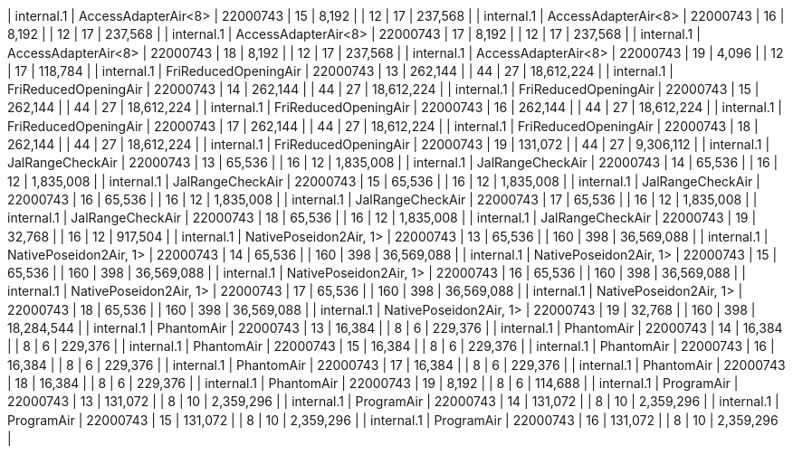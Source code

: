| internal.1 | AccessAdapterAir<8> | 22000743 | 15 | 8,192 |  | 12 | 17 | 237,568 | 
| internal.1 | AccessAdapterAir<8> | 22000743 | 16 | 8,192 |  | 12 | 17 | 237,568 | 
| internal.1 | AccessAdapterAir<8> | 22000743 | 17 | 8,192 |  | 12 | 17 | 237,568 | 
| internal.1 | AccessAdapterAir<8> | 22000743 | 18 | 8,192 |  | 12 | 17 | 237,568 | 
| internal.1 | AccessAdapterAir<8> | 22000743 | 19 | 4,096 |  | 12 | 17 | 118,784 | 
| internal.1 | FriReducedOpeningAir | 22000743 | 13 | 262,144 |  | 44 | 27 | 18,612,224 | 
| internal.1 | FriReducedOpeningAir | 22000743 | 14 | 262,144 |  | 44 | 27 | 18,612,224 | 
| internal.1 | FriReducedOpeningAir | 22000743 | 15 | 262,144 |  | 44 | 27 | 18,612,224 | 
| internal.1 | FriReducedOpeningAir | 22000743 | 16 | 262,144 |  | 44 | 27 | 18,612,224 | 
| internal.1 | FriReducedOpeningAir | 22000743 | 17 | 262,144 |  | 44 | 27 | 18,612,224 | 
| internal.1 | FriReducedOpeningAir | 22000743 | 18 | 262,144 |  | 44 | 27 | 18,612,224 | 
| internal.1 | FriReducedOpeningAir | 22000743 | 19 | 131,072 |  | 44 | 27 | 9,306,112 | 
| internal.1 | JalRangeCheckAir | 22000743 | 13 | 65,536 |  | 16 | 12 | 1,835,008 | 
| internal.1 | JalRangeCheckAir | 22000743 | 14 | 65,536 |  | 16 | 12 | 1,835,008 | 
| internal.1 | JalRangeCheckAir | 22000743 | 15 | 65,536 |  | 16 | 12 | 1,835,008 | 
| internal.1 | JalRangeCheckAir | 22000743 | 16 | 65,536 |  | 16 | 12 | 1,835,008 | 
| internal.1 | JalRangeCheckAir | 22000743 | 17 | 65,536 |  | 16 | 12 | 1,835,008 | 
| internal.1 | JalRangeCheckAir | 22000743 | 18 | 65,536 |  | 16 | 12 | 1,835,008 | 
| internal.1 | JalRangeCheckAir | 22000743 | 19 | 32,768 |  | 16 | 12 | 917,504 | 
| internal.1 | NativePoseidon2Air<BabyBearParameters>, 1> | 22000743 | 13 | 65,536 |  | 160 | 398 | 36,569,088 | 
| internal.1 | NativePoseidon2Air<BabyBearParameters>, 1> | 22000743 | 14 | 65,536 |  | 160 | 398 | 36,569,088 | 
| internal.1 | NativePoseidon2Air<BabyBearParameters>, 1> | 22000743 | 15 | 65,536 |  | 160 | 398 | 36,569,088 | 
| internal.1 | NativePoseidon2Air<BabyBearParameters>, 1> | 22000743 | 16 | 65,536 |  | 160 | 398 | 36,569,088 | 
| internal.1 | NativePoseidon2Air<BabyBearParameters>, 1> | 22000743 | 17 | 65,536 |  | 160 | 398 | 36,569,088 | 
| internal.1 | NativePoseidon2Air<BabyBearParameters>, 1> | 22000743 | 18 | 65,536 |  | 160 | 398 | 36,569,088 | 
| internal.1 | NativePoseidon2Air<BabyBearParameters>, 1> | 22000743 | 19 | 32,768 |  | 160 | 398 | 18,284,544 | 
| internal.1 | PhantomAir | 22000743 | 13 | 16,384 |  | 8 | 6 | 229,376 | 
| internal.1 | PhantomAir | 22000743 | 14 | 16,384 |  | 8 | 6 | 229,376 | 
| internal.1 | PhantomAir | 22000743 | 15 | 16,384 |  | 8 | 6 | 229,376 | 
| internal.1 | PhantomAir | 22000743 | 16 | 16,384 |  | 8 | 6 | 229,376 | 
| internal.1 | PhantomAir | 22000743 | 17 | 16,384 |  | 8 | 6 | 229,376 | 
| internal.1 | PhantomAir | 22000743 | 18 | 16,384 |  | 8 | 6 | 229,376 | 
| internal.1 | PhantomAir | 22000743 | 19 | 8,192 |  | 8 | 6 | 114,688 | 
| internal.1 | ProgramAir | 22000743 | 13 | 131,072 |  | 8 | 10 | 2,359,296 | 
| internal.1 | ProgramAir | 22000743 | 14 | 131,072 |  | 8 | 10 | 2,359,296 | 
| internal.1 | ProgramAir | 22000743 | 15 | 131,072 |  | 8 | 10 | 2,359,296 | 
| internal.1 | ProgramAir | 22000743 | 16 | 131,072 |  | 8 | 10 | 2,359,296 | 